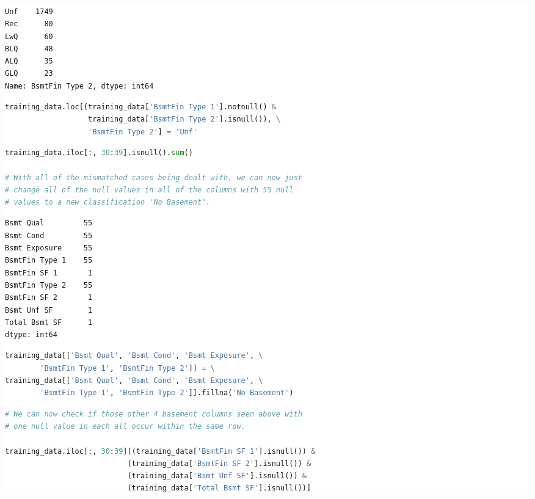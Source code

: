


    Unf    1749
    Rec      80
    LwQ      60
    BLQ      48
    ALQ      35
    GLQ      23
    Name: BsmtFin Type 2, dtype: int64




```python
training_data.loc[(training_data['BsmtFin Type 1'].notnull() & 
                   training_data['BsmtFin Type 2'].isnull()), \
                   'BsmtFin Type 2'] = 'Unf'
```


```python
training_data.iloc[:, 30:39].isnull().sum()

# With all of the mismatched cases being dealt with, we can now just 
# change all of the null values in all of the columns with 55 null 
# values to a new classification 'No Basement'.
```




    Bsmt Qual         55
    Bsmt Cond         55
    Bsmt Exposure     55
    BsmtFin Type 1    55
    BsmtFin SF 1       1
    BsmtFin Type 2    55
    BsmtFin SF 2       1
    Bsmt Unf SF        1
    Total Bsmt SF      1
    dtype: int64




```python
training_data[['Bsmt Qual', 'Bsmt Cond', 'Bsmt Exposure', \
        'BsmtFin Type 1', 'BsmtFin Type 2']] = \
training_data[['Bsmt Qual', 'Bsmt Cond', 'Bsmt Exposure', \
        'BsmtFin Type 1', 'BsmtFin Type 2']].fillna('No Basement')
```


```python
# We can now check if those other 4 basement columns seen above with 
# one null value in each all occur within the same row.

training_data.iloc[:, 30:39][(training_data['BsmtFin SF 1'].isnull()) & 
                            (training_data['BsmtFin SF 2'].isnull()) &
                            (training_data['Bsmt Unf SF'].isnull()) & 
                            (training_data['Total Bsmt SF'].isnull())]
```
